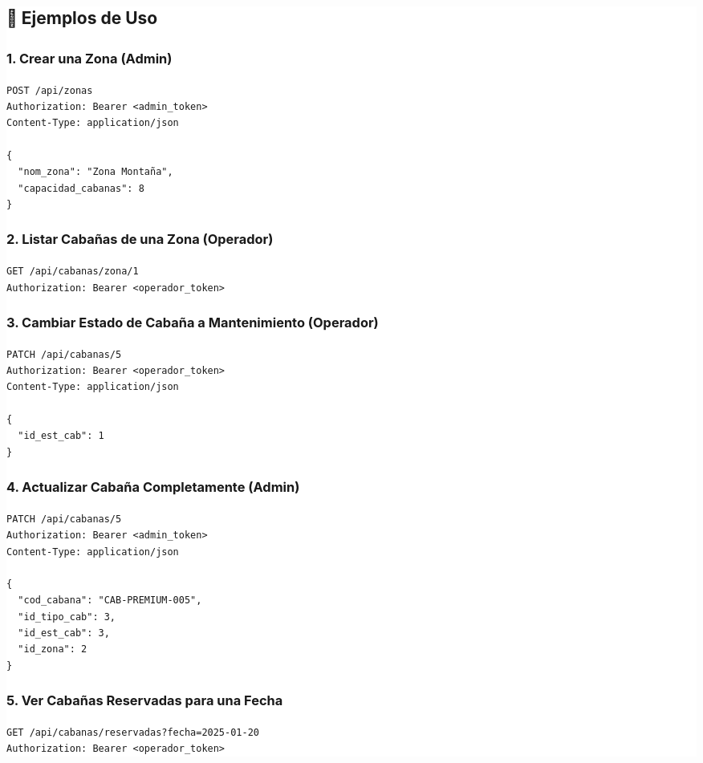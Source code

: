 
## 🧪 Ejemplos de Uso

### 1. Crear una Zona (Admin)
```http
POST /api/zonas
Authorization: Bearer <admin_token>
Content-Type: application/json

{
  "nom_zona": "Zona Montaña",
  "capacidad_cabanas": 8
}
```

### 2. Listar Cabañas de una Zona (Operador)
```http
GET /api/cabanas/zona/1
Authorization: Bearer <operador_token>
```

### 3. Cambiar Estado de Cabaña a Mantenimiento (Operador)
```http
PATCH /api/cabanas/5
Authorization: Bearer <operador_token>
Content-Type: application/json

{
  "id_est_cab": 1
}
```

### 4. Actualizar Cabaña Completamente (Admin)
```http
PATCH /api/cabanas/5
Authorization: Bearer <admin_token>
Content-Type: application/json

{
  "cod_cabana": "CAB-PREMIUM-005",
  "id_tipo_cab": 3,
  "id_est_cab": 3,
  "id_zona": 2
}
```

### 5. Ver Cabañas Reservadas para una Fecha
```http
GET /api/cabanas/reservadas?fecha=2025-01-20
Authorization: Bearer <operador_token>
```
